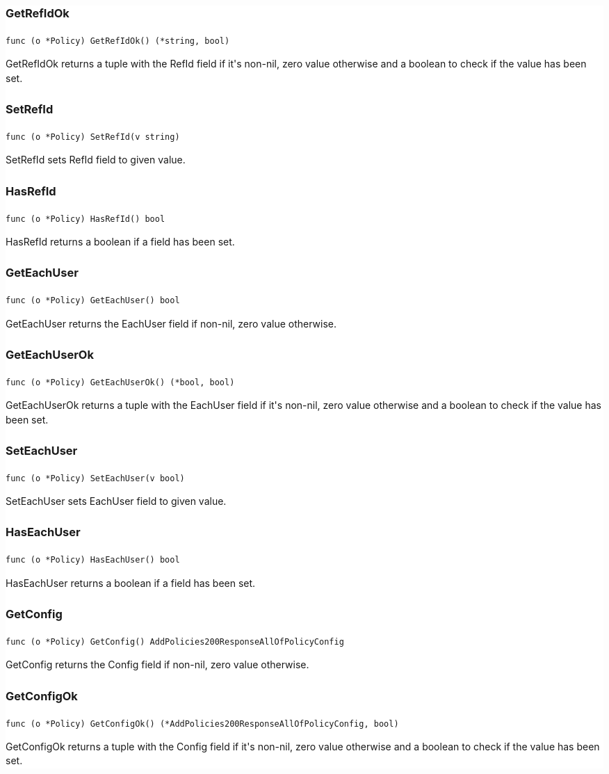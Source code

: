 ### GetRefIdOk

`func (o *Policy) GetRefIdOk() (*string, bool)`

GetRefIdOk returns a tuple with the RefId field if it's non-nil, zero value otherwise
and a boolean to check if the value has been set.

### SetRefId

`func (o *Policy) SetRefId(v string)`

SetRefId sets RefId field to given value.

### HasRefId

`func (o *Policy) HasRefId() bool`

HasRefId returns a boolean if a field has been set.

### GetEachUser

`func (o *Policy) GetEachUser() bool`

GetEachUser returns the EachUser field if non-nil, zero value otherwise.

### GetEachUserOk

`func (o *Policy) GetEachUserOk() (*bool, bool)`

GetEachUserOk returns a tuple with the EachUser field if it's non-nil, zero value otherwise
and a boolean to check if the value has been set.

### SetEachUser

`func (o *Policy) SetEachUser(v bool)`

SetEachUser sets EachUser field to given value.

### HasEachUser

`func (o *Policy) HasEachUser() bool`

HasEachUser returns a boolean if a field has been set.

### GetConfig

`func (o *Policy) GetConfig() AddPolicies200ResponseAllOfPolicyConfig`

GetConfig returns the Config field if non-nil, zero value otherwise.

### GetConfigOk

`func (o *Policy) GetConfigOk() (*AddPolicies200ResponseAllOfPolicyConfig, bool)`

GetConfigOk returns a tuple with the Config field if it's non-nil, zero value otherwise
and a boolean to check if the value has been set.
